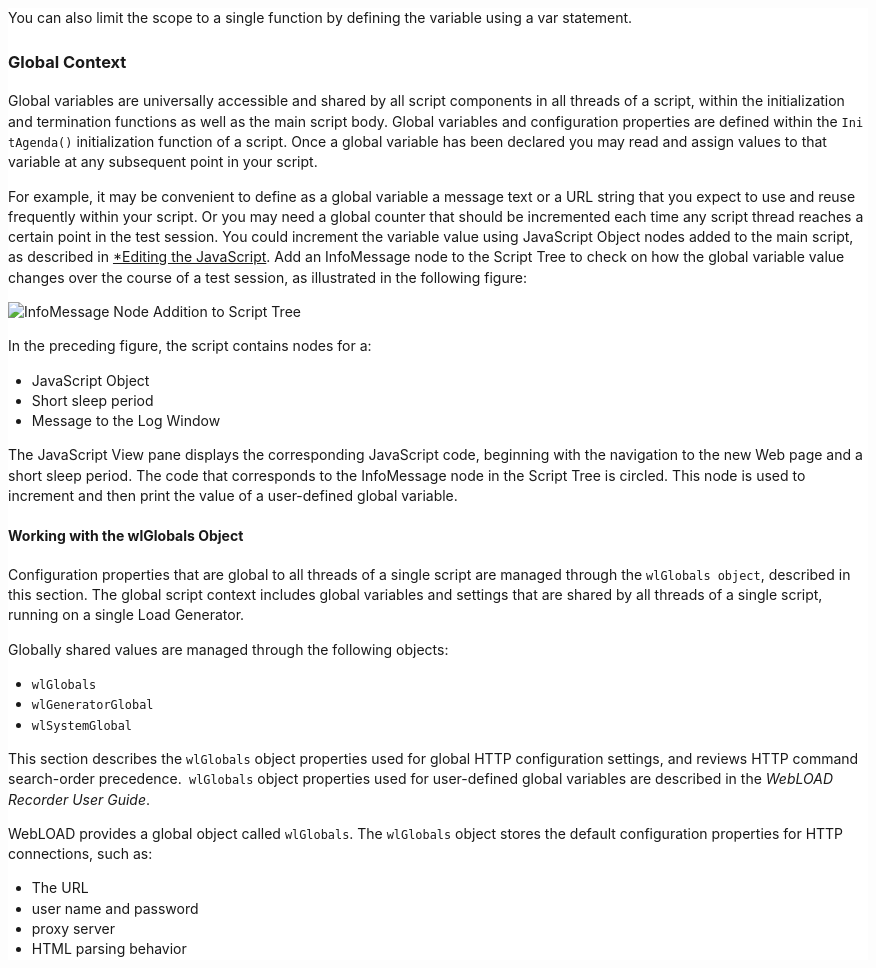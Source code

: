 You can also limit the scope to a single function by defining the variable using a var statement.

### Global Context

Global variables are universally accessible and shared by all script components in all threads of a script, within the initialization and termination functions as well as the main script body. Global variables and configuration properties are defined within the `InitAgenda()` initialization function of a script. Once a global variable has been declared you may read and assign values to that variable at any subsequent point in your script.

For example, it may be convenient to define as a global variable a message text or a URL string that you expect to use and reuse frequently within your script. Or you may need a global counter that should be incremented each time any script thread reaches a certain point in the test session. You could increment the variable value using JavaScript Object nodes added to the main script, as described in [*Editing the JavaScript](#editing-the-javascript-code-in-a-script). Add an InfoMessage node to the Script Tree to check on how the global variable value changes over the course of a test session, as illustrated in the following figure:

![InfoMessage Node Addition to Script Tree](../images/script_guide_039.jpeg)



In the preceding figure, the script contains nodes for a:

- JavaScript Object
- Short sleep period
- Message to the Log Window

The JavaScript View pane displays the corresponding JavaScript code, beginning with the navigation to the new Web page and a short sleep period. The code that corresponds to the InfoMessage node in the Script Tree is circled. This node is used to increment and then print the value of a user-defined global variable.



#### Working with the wlGlobals Object

Configuration properties that are global to all threads of a single script are managed through the `wlGlobals object`, described in this section. The global script context includes global variables and settings that are shared by all threads of a single script, running on a single Load Generator.

Globally shared values are managed through the following objects:

- `wlGlobals`
- `wlGeneratorGlobal`
- `wlSystemGlobal`

This section describes the `wlGlobals` object properties used for global HTTP configuration settings, and reviews HTTP command search-order precedence.` wlGlobals` object properties used for user-defined global variables are described in the *WebLOAD Recorder User Guide*.

WebLOAD provides a global object called `wlGlobals`. The `wlGlobals` object stores the default configuration properties for HTTP connections, such as:

- The URL
- user name and password
- proxy server
- HTML parsing behavior
